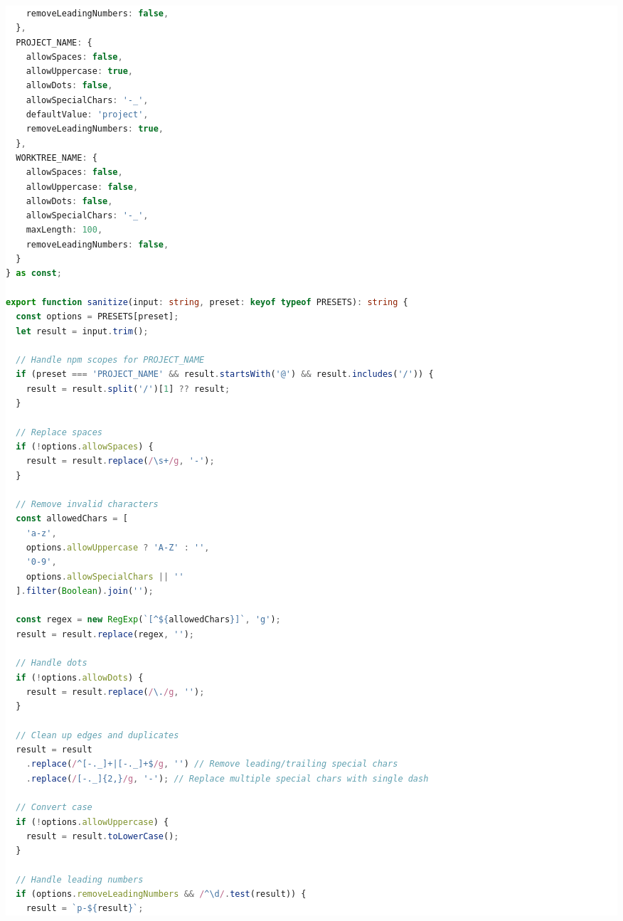 ```typescript
    removeLeadingNumbers: false,
  },
  PROJECT_NAME: {
    allowSpaces: false,
    allowUppercase: true,
    allowDots: false,
    allowSpecialChars: '-_',
    defaultValue: 'project',
    removeLeadingNumbers: true,
  },
  WORKTREE_NAME: {
    allowSpaces: false,
    allowUppercase: false,
    allowDots: false,
    allowSpecialChars: '-_',
    maxLength: 100,
    removeLeadingNumbers: false,
  }
} as const;

export function sanitize(input: string, preset: keyof typeof PRESETS): string {
  const options = PRESETS[preset];
  let result = input.trim();
  
  // Handle npm scopes for PROJECT_NAME
  if (preset === 'PROJECT_NAME' && result.startsWith('@') && result.includes('/')) {
    result = result.split('/')[1] ?? result;
  }
  
  // Replace spaces
  if (!options.allowSpaces) {
    result = result.replace(/\s+/g, '-');
  }
  
  // Remove invalid characters
  const allowedChars = [
    'a-z',
    options.allowUppercase ? 'A-Z' : '',
    '0-9',
    options.allowSpecialChars || ''
  ].filter(Boolean).join('');
  
  const regex = new RegExp(`[^${allowedChars}]`, 'g');
  result = result.replace(regex, '');
  
  // Handle dots
  if (!options.allowDots) {
    result = result.replace(/\./g, '');
  }
  
  // Clean up edges and duplicates
  result = result
    .replace(/^[-._]+|[-._]+$/g, '') // Remove leading/trailing special chars
    .replace(/[-._]{2,}/g, '-'); // Replace multiple special chars with single dash
  
  // Convert case
  if (!options.allowUppercase) {
    result = result.toLowerCase();
  }
  
  // Handle leading numbers
  if (options.removeLeadingNumbers && /^\d/.test(result)) {
    result = `p-${result}`;
```